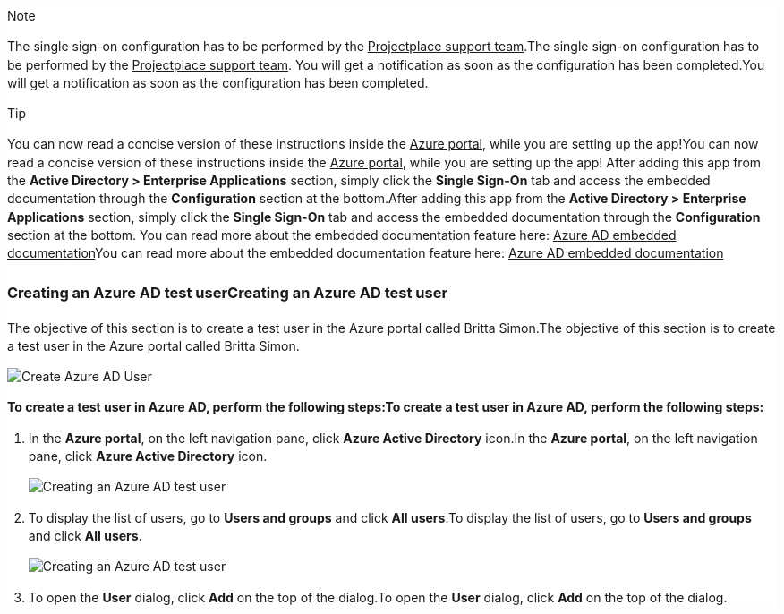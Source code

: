 >[!NOTE]
><span data-ttu-id="293ac-167">The single sign-on configuration has to be performed by the [Projectplace support team](https://success.planview.com/Projectplace/Support).</span><span class="sxs-lookup"><span data-stu-id="293ac-167">The single sign-on configuration has to be performed by the [Projectplace support team](https://success.planview.com/Projectplace/Support).</span></span> <span data-ttu-id="293ac-168">You will get a notification as soon as the configuration has been completed.</span><span class="sxs-lookup"><span data-stu-id="293ac-168">You will get a notification as soon as the configuration has been completed.</span></span>

> [!TIP]
> <span data-ttu-id="293ac-169">You can now read a concise version of these instructions inside the [Azure portal](https://portal.azure.com), while you are setting up the app!</span><span class="sxs-lookup"><span data-stu-id="293ac-169">You can now read a concise version of these instructions inside the [Azure portal](https://portal.azure.com), while you are setting up the app!</span></span>  <span data-ttu-id="293ac-170">After adding this app from the **Active Directory > Enterprise Applications** section, simply click the **Single Sign-On** tab and access the embedded documentation through the **Configuration** section at the bottom.</span><span class="sxs-lookup"><span data-stu-id="293ac-170">After adding this app from the **Active Directory > Enterprise Applications** section, simply click the **Single Sign-On** tab and access the embedded documentation through the **Configuration** section at the bottom.</span></span> <span data-ttu-id="293ac-171">You can read more about the embedded documentation feature here: [Azure AD embedded documentation]( https://go.microsoft.com/fwlink/?linkid=845985)</span><span class="sxs-lookup"><span data-stu-id="293ac-171">You can read more about the embedded documentation feature here: [Azure AD embedded documentation]( https://go.microsoft.com/fwlink/?linkid=845985)</span></span>

### <a name="creating-an-azure-ad-test-user"></a><span data-ttu-id="293ac-172">Creating an Azure AD test user</span><span class="sxs-lookup"><span data-stu-id="293ac-172">Creating an Azure AD test user</span></span>
<span data-ttu-id="293ac-173">The objective of this section is to create a test user in the Azure portal called Britta Simon.</span><span class="sxs-lookup"><span data-stu-id="293ac-173">The objective of this section is to create a test user in the Azure portal called Britta Simon.</span></span>

![Create Azure AD User][100]

<span data-ttu-id="293ac-175">**To create a test user in Azure AD, perform the following steps:**</span><span class="sxs-lookup"><span data-stu-id="293ac-175">**To create a test user in Azure AD, perform the following steps:**</span></span>

1. <span data-ttu-id="293ac-176">In the **Azure portal**, on the left navigation pane, click **Azure Active Directory** icon.</span><span class="sxs-lookup"><span data-stu-id="293ac-176">In the **Azure portal**, on the left navigation pane, click **Azure Active Directory** icon.</span></span>

    ![Creating an Azure AD test user](./media/projectplace-tutorial/create_aaduser_01.png) 

1. <span data-ttu-id="293ac-178">To display the list of users, go to **Users and groups** and click **All users**.</span><span class="sxs-lookup"><span data-stu-id="293ac-178">To display the list of users, go to **Users and groups** and click **All users**.</span></span>
    
    ![Creating an Azure AD test user](./media/projectplace-tutorial/create_aaduser_02.png) 

1. <span data-ttu-id="293ac-180">To open the **User** dialog, click **Add** on the top of the dialog.</span><span class="sxs-lookup"><span data-stu-id="293ac-180">To open the **User** dialog, click **Add** on the top of the dialog.</span></span>
 

[1]: ./media/projectplace-tutorial/tutorial_general_01.png
[2]: ./media/projectplace-tutorial/tutorial_general_02.png
[3]: ./media/projectplace-tutorial/tutorial_general_03.png
[4]: ./media/projectplace-tutorial/tutorial_general_04.png
[100]: ./media/projectplace-tutorial/tutorial_general_100.png
[200]: ./media/projectplace-tutorial/tutorial_general_200.png
[201]: ./media/projectplace-tutorial/tutorial_general_201.png
[202]: ./media/projectplace-tutorial/tutorial_general_202.png
[203]: ./media/projectplace-tutorial/tutorial_general_203.png
